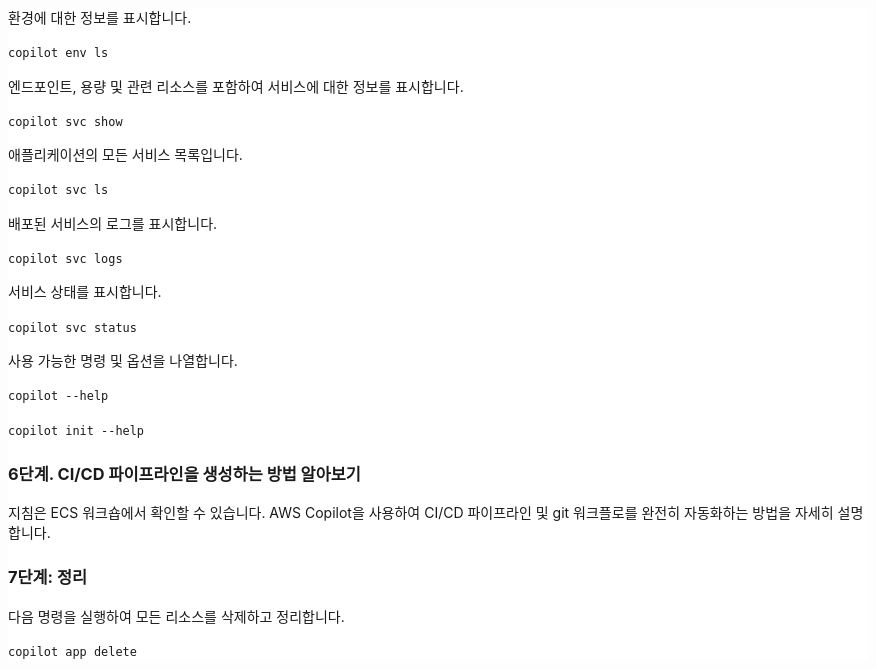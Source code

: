 환경에 대한 정보를 표시합니다.

```
copilot env ls
```

엔드포인트, 용량 및 관련 리소스를 포함하여 서비스에 대한 정보를 표시합니다.

```
copilot svc show
```

애플리케이션의 모든 서비스 목록입니다.

```
copilot svc ls
```

배포된 서비스의 로그를 표시합니다.

```
copilot svc logs
```

서비스 상태를 표시합니다.

```
copilot svc status
```

사용 가능한 명령 및 옵션을 나열합니다.

```
copilot --help
```
```
copilot init --help
```

### 6단계. CI/CD 파이프라인을 생성하는 방법 알아보기
지침은 ECS 워크숍에서 확인할 수 있습니다. AWS Copilot을 사용하여 CI/CD 파이프라인 및 git 워크플로를 완전히 자동화하는 방법을 자세히 설명합니다.

### 7단계: 정리
다음 명령을 실행하여 모든 리소스를 삭제하고 정리합니다.

```
copilot app delete
```
